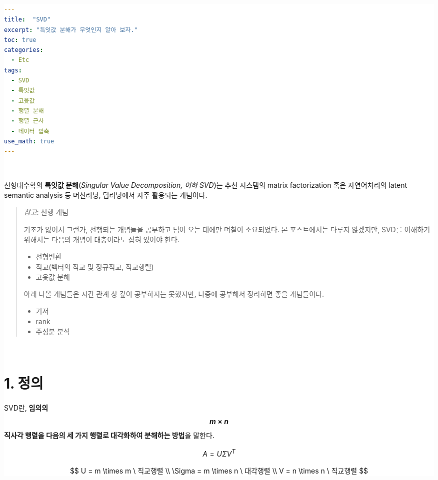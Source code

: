 ```yaml
---
title:  "SVD"
excerpt: "특잇값 분해가 무엇인지 알아 보자."
toc: true
categories:
  - Etc
tags:
  - SVD
  - 특잇값
  - 고윳값
  - 행렬 분해
  - 행렬 근사
  - 데이터 압축
use_math: true
---
```


<br>

 선형대수학의 **특잇값 분해**(*Singular Value Decomposition, 이하 SVD*)는 추천 시스템의 matrix factorization 혹은 자연어처리의 latent semantic analysis 등 머신러닝, 딥러닝에서 자주 활용되는 개념이다. 

> *참고*: 선행 개념
>
>  기초가 없어서 그런가, 선행되는 개념들을 공부하고 넘어 오는 데에만 며칠이 소요되었다. 본 포스트에서는 다루지 않겠지만, SVD를 이해하기 위해서는 다음의 개념이 ~~대충이라도~~ 잡혀 있어야 한다.
>
> * 선형변환
> * 직교(벡터의 직교 및 정규직교, 직교행렬)
> * 고윳값 분해
>
>  아래 나올 개념들은 시간 관계 상 깊이 공부하지는 못했지만, 나중에 공부해서 정리하면 좋을 개념들이다.
>
> * 기저
> * rank
> * 주성분 분석

<br>

# 1. 정의



 SVD란, **임의의 $$m \times n$$ 직사각 행렬을 다음의 세 가지 행렬로 대각화하여 분해하는 방법**을 말한다.


$$
A = U \Sigma V^{T}
$$

$$
U = m \times m \ 직교행렬 \\ \Sigma = m \times n \ 대각행렬 \\ V = n \times n \ 직교행렬
$$
